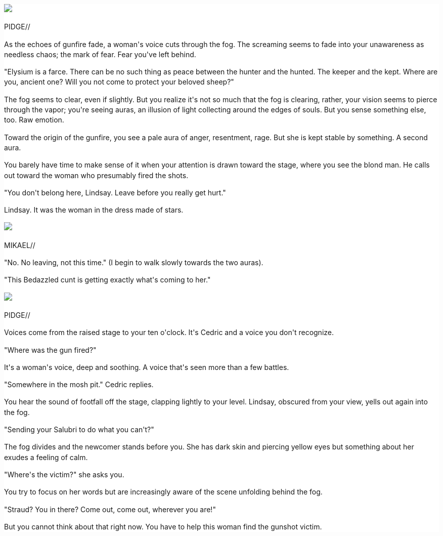 <div class="chat-box">
<img src="{{ site.url }}/assets/tb/pidge.jpg" class="chat-portrait" />
<p class="ppl-sez">PIDGE//</p>
<p class="ppl-sez">As the echoes of gunfire fade, a woman's voice cuts through the fog. The screaming seems to fade into your unawareness as needless chaos; the mark of fear. Fear you've left behind.</p>
<p class="ppl-sez">"Elysium is a farce. There can be no such thing as peace between the hunter and the hunted. The keeper and the kept. Where are you, ancient one? Will you not come to protect your beloved sheep?"</p>
<p class="ppl-sez">The fog seems to clear, even if slightly. But you realize it's not so much that the fog is clearing, rather, your vision seems to pierce through the vapor; you're seeing auras, an illusion of light collecting around the edges of souls. But you sense something else, too. Raw emotion.</p>
<p class="ppl-sez">Toward the origin of the gunfire, you see a pale aura of anger, resentment, rage. But she is kept stable by something. A second aura.</p>
<p class="ppl-sez">You barely have time to make sense of it when your attention is drawn toward the stage, where you see the blond man. He calls out toward the woman who presumably fired the shots.</p>
<p class="ppl-sez">"You don't belong here, Lindsay. Leave before you really get hurt."</p>
<p class="ppl-sez">Lindsay. It was the woman in the dress made of stars.</p>
</div>

<div class="chat-box">
<img src="{{ site.url }}/assets/tb/mm-tb.jpg" class="chat-portrait" />
<p class="ppl-sez">MIKAEL//</p>
<p class="ppl-sez">"No. No leaving, not this time." (I begin to walk slowly towards the two auras).</p>
<p class="ppl-sez">"This Bedazzled cunt is getting exactly what's coming to her."</p>
</div>

<div class="chat-box">
<img src="{{ site.url }}/assets/tb/pidge.jpg" class="chat-portrait" />
<p class="ppl-sez">PIDGE//</p>
<p class="ppl-sez">Voices come from the raised stage to your ten o'clock. It's Cedric and a voice you don't recognize.</p>
<p class="ppl-sez">"Where was the gun fired?"</p>
<p class="ppl-sez">It's a woman's voice, deep and soothing. A voice that's seen more than a few battles.</p>
<p class="ppl-sez">"Somewhere in the mosh pit." Cedric replies.</p>
<p class="ppl-sez">You hear the sound of footfall off the stage, clapping lightly to your level. Lindsay, obscured from your view, yells out again into the fog.</p>
<p class="ppl-sez">"Sending your Salubri to do what you can't?"</p>
<p class="ppl-sez">The fog divides and the newcomer stands before you. She has dark skin and piercing yellow eyes but something about her exudes a feeling of calm. </p>
<p class="ppl-sez">"Where's the victim?" she asks you. </p>
<p class="ppl-sez">You try to focus on her words but are increasingly aware of the scene unfolding behind the fog.</p>
<p class="ppl-sez">"Straud? You in there? Come out, come out, wherever you are!"</p>
<p class="ppl-sez">But you cannot think about that right now. You have to help this woman find the gunshot victim.</p>
</div>
